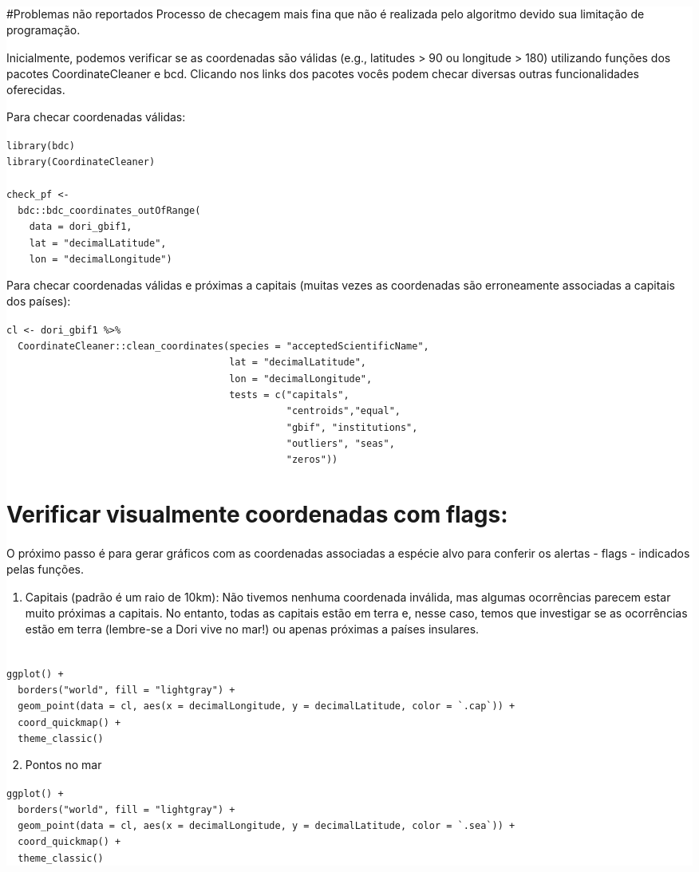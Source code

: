 #Problemas não reportados
Processo de checagem mais fina que não é realizada pelo algoritmo devido sua limitação de programação. 

Inicialmente, podemos verificar se as coordenadas são válidas (e.g., latitudes > 90 ou longitude > 180) utilizando funções dos pacotes CoordinateCleaner e bcd. Clicando nos links dos pacotes vocês podem checar diversas outras funcionalidades oferecidas.

Para checar coordenadas válidas:
```{r}
library(bdc)
library(CoordinateCleaner)

check_pf <- 
  bdc::bdc_coordinates_outOfRange(
    data = dori_gbif1,
    lat = "decimalLatitude",
    lon = "decimalLongitude")
```

Para checar coordenadas válidas e próximas a capitais (muitas vezes as coordenadas são erroneamente associadas a capitais dos países):
```{r}
cl <- dori_gbif1 %>%
  CoordinateCleaner::clean_coordinates(species = "acceptedScientificName",
                                       lat = "decimalLatitude",
                                       lon = "decimalLongitude",
                                       tests = c("capitals", 
                                                 "centroids","equal", 
                                                 "gbif", "institutions", 
                                                 "outliers", "seas", 
                                                 "zeros"))
```


# Verificar visualmente coordenadas com flags:
O próximo passo é para gerar gráficos com as coordenadas associadas a espécie alvo  para conferir os alertas - flags - indicados pelas funções. 


1) Capitais (padrão é um raio de 10km): 
Não tivemos nenhuma coordenada inválida, mas algumas ocorrências parecem estar muito próximas a capitais. No entanto, todas as capitais estão em terra e, nesse caso, temos que investigar se as ocorrências estão em terra (lembre-se a Dori vive no mar!) ou apenas próximas a países insulares.
```{r}

ggplot() +
  borders("world", fill = "lightgray") +
  geom_point(data = cl, aes(x = decimalLongitude, y = decimalLatitude, color = `.cap`)) +
  coord_quickmap() +
  theme_classic()
```

2) Pontos no mar
```{r}
ggplot() +
  borders("world", fill = "lightgray") +
  geom_point(data = cl, aes(x = decimalLongitude, y = decimalLatitude, color = `.sea`)) +
  coord_quickmap() +
  theme_classic()
```
